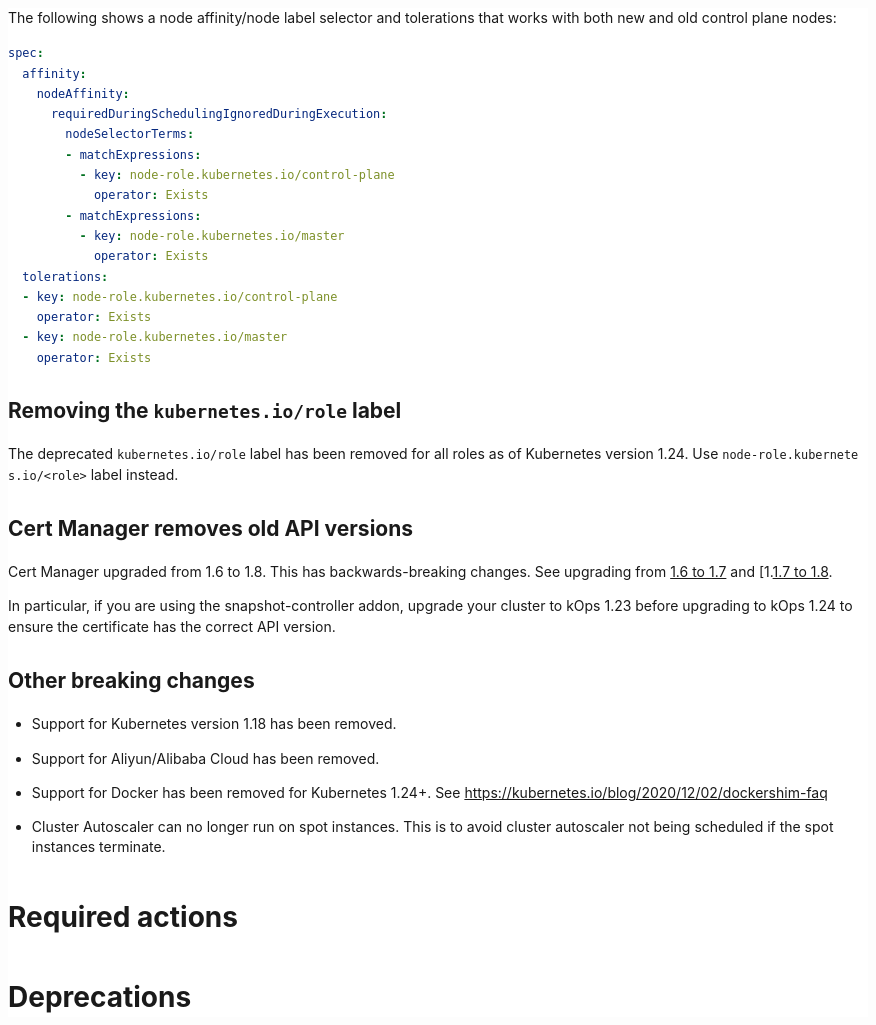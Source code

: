 The following shows a node affinity/node label selector and tolerations that works with both new and old control plane nodes:

```yaml
spec:
  affinity:
    nodeAffinity:
      requiredDuringSchedulingIgnoredDuringExecution:
        nodeSelectorTerms:
        - matchExpressions:
          - key: node-role.kubernetes.io/control-plane
            operator: Exists
        - matchExpressions:
          - key: node-role.kubernetes.io/master
            operator: Exists
  tolerations:
  - key: node-role.kubernetes.io/control-plane
    operator: Exists
  - key: node-role.kubernetes.io/master
    operator: Exists
```

## Removing the `kubernetes.io/role` label

The deprecated `kubernetes.io/role` label has been removed for all roles as of Kubernetes version 1.24. Use `node-role.kubernetes.io/<role>` label instead.

## Cert Manager removes old API versions

Cert Manager upgraded from 1.6 to 1.8. This has backwards-breaking changes. See upgrading from [1.6 to 1.7](https://cert-manager.io/docs/installation/upgrading/upgrading-1.6-1.7/) and [1.[1.7 to 1.8](https://cert-manager.io/docs/installation/upgrading/upgrading-1.7-1.8/).

In particular, if you are using the snapshot-controller addon, upgrade your cluster to kOps 1.23 before upgrading to kOps 1.24 to ensure the certificate has the correct API version.

## Other breaking changes

* Support for Kubernetes version 1.18 has been removed.

* Support for Aliyun/Alibaba Cloud has been removed.

* Support for Docker has been removed for Kubernetes 1.24+. See https://kubernetes.io/blog/2020/12/02/dockershim-faq

* Cluster Autoscaler can no longer run on spot instances. This is to avoid cluster autoscaler not being scheduled if the spot instances terminate.

# Required actions

# Deprecations
